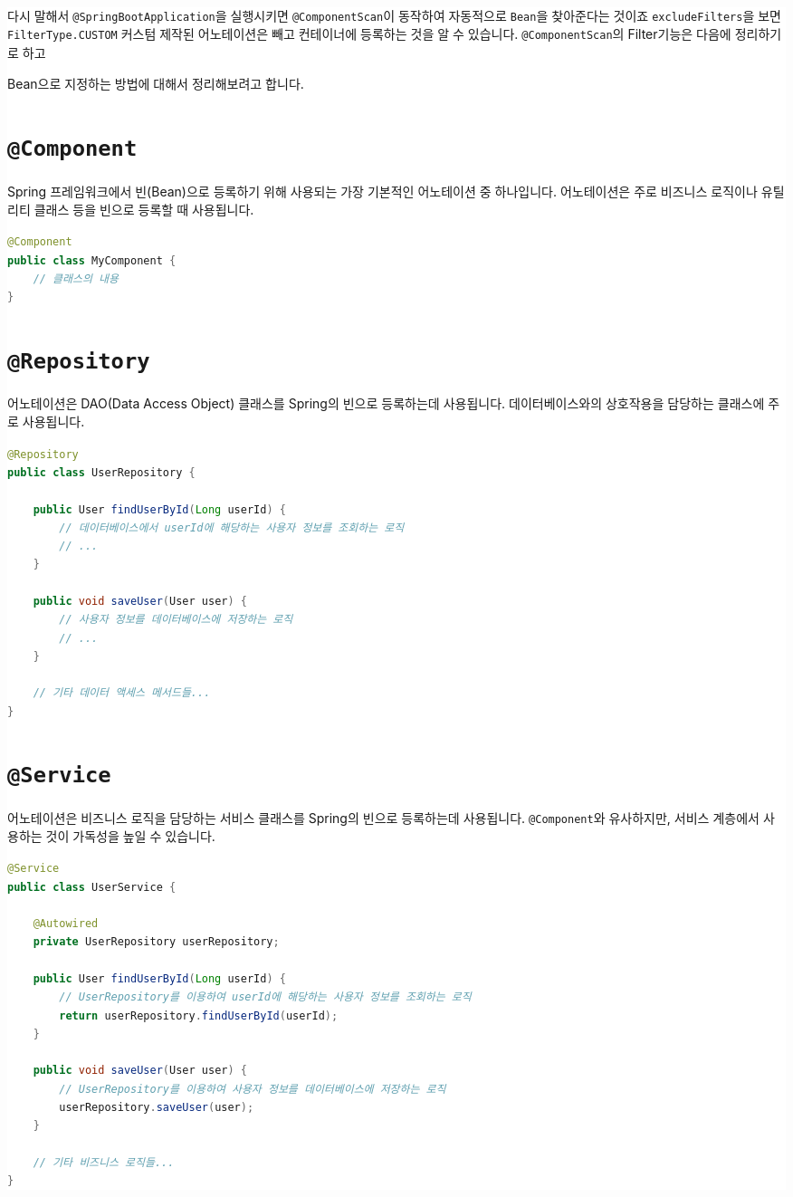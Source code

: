 다시 말해서 `@SpringBootApplication`을 실행시키면 `@ComponentScan`이 동작하여 자동적으로 `Bean`을 찾아준다는 것이죠 `excludeFilters`을 보면 
`FilterType.CUSTOM` 커스텀 제작된 어노테이션은 빼고 컨테이너에 등록하는 것을 알 수 있습니다. `@ComponentScan`의 Filter기능은 다음에 정리하기로 하고

Bean으로 지정하는 방법에 대해서 정리해보려고 합니다.

# `@Component`
Spring 프레임워크에서 빈(Bean)으로 등록하기 위해 사용되는 가장 기본적인 어노테이션 중 하나입니다.
어노테이션은 주로 비즈니스 로직이나 유틸리티 클래스 등을 빈으로 등록할 때 사용됩니다.

``` java
@Component
public class MyComponent {
    // 클래스의 내용
}
```

# `@Repository`
어노테이션은 DAO(Data Access Object) 클래스를 Spring의 빈으로 등록하는데 사용됩니다. 데이터베이스와의 상호작용을 담당하는 클래스에 주로 사용됩니다.

``` java
@Repository
public class UserRepository {

    public User findUserById(Long userId) {
        // 데이터베이스에서 userId에 해당하는 사용자 정보를 조회하는 로직
        // ...
    }

    public void saveUser(User user) {
        // 사용자 정보를 데이터베이스에 저장하는 로직
        // ...
    }

    // 기타 데이터 액세스 메서드들...
}
```

# `@Service`
어노테이션은 비즈니스 로직을 담당하는 서비스 클래스를 Spring의 빈으로 등록하는데 사용됩니다. `@Component`와 유사하지만, 서비스 계층에서 사용하는 것이 가독성을 높일 수 있습니다.

``` java
@Service
public class UserService {

    @Autowired
    private UserRepository userRepository;

    public User findUserById(Long userId) {
        // UserRepository를 이용하여 userId에 해당하는 사용자 정보를 조회하는 로직
        return userRepository.findUserById(userId);
    }

    public void saveUser(User user) {
        // UserRepository를 이용하여 사용자 정보를 데이터베이스에 저장하는 로직
        userRepository.saveUser(user);
    }

    // 기타 비즈니스 로직들...
}
```

